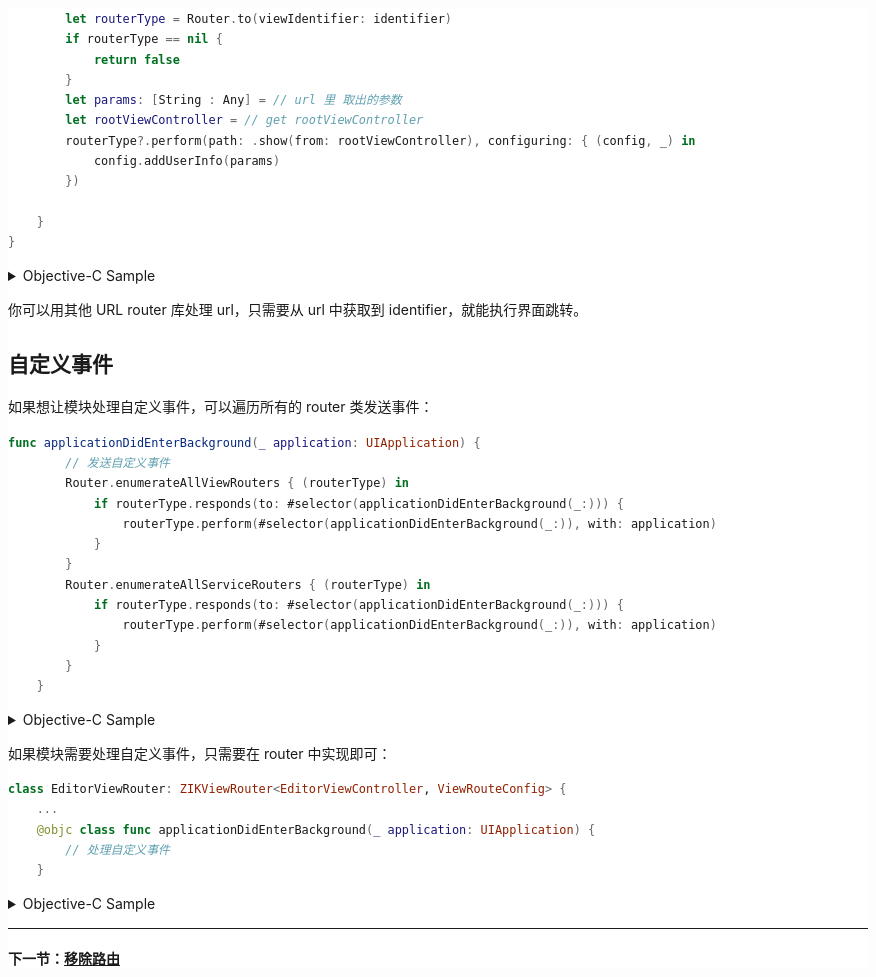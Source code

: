 ```swift
        let routerType = Router.to(viewIdentifier: identifier)
        if routerType == nil {
            return false
        }
        let params: [String : Any] = // url 里 取出的参数
        let rootViewController = // get rootViewController
        routerType?.perform(path: .show(from: rootViewController), configuring: { (config, _) in
            config.addUserInfo(params)
        })
        
    }
}
```

<details><summary>Objective-C Sample</summary></details>

你可以用其他 URL router 库处理 url，只需要从 url 中获取到 identifier，就能执行界面跳转。

## 自定义事件

如果想让模块处理自定义事件，可以遍历所有的 router 类发送事件：

```swift
func applicationDidEnterBackground(_ application: UIApplication) {
        // 发送自定义事件
        Router.enumerateAllViewRouters { (routerType) in
            if routerType.responds(to: #selector(applicationDidEnterBackground(_:))) {
                routerType.perform(#selector(applicationDidEnterBackground(_:)), with: application)
            }
        }
        Router.enumerateAllServiceRouters { (routerType) in
            if routerType.responds(to: #selector(applicationDidEnterBackground(_:))) {
                routerType.perform(#selector(applicationDidEnterBackground(_:)), with: application)
            }
        }
    }
```
<details><summary>Objective-C Sample</summary></details>

如果模块需要处理自定义事件，只需要在 router 中实现即可：

```swift
class EditorViewRouter: ZIKViewRouter<EditorViewController, ViewRouteConfig> {
    ...
    @objc class func applicationDidEnterBackground(_ application: UIApplication) {
        // 处理自定义事件
    }
```
<details><summary>Objective-C Sample</summary></details>

---
#### 下一节：[移除路由](RemoveRoute.md)